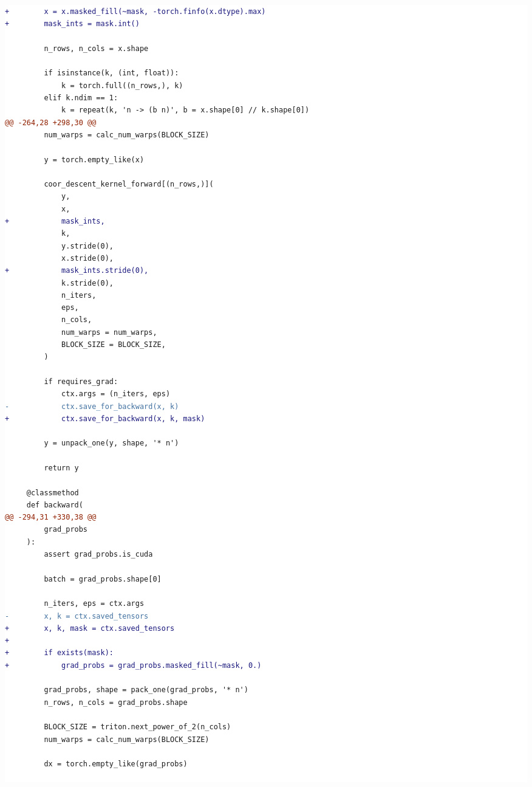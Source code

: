 ```diff
+        x = x.masked_fill(~mask, -torch.finfo(x.dtype).max)
+        mask_ints = mask.int()
 
         n_rows, n_cols = x.shape
 
         if isinstance(k, (int, float)):
             k = torch.full((n_rows,), k)
         elif k.ndim == 1:
             k = repeat(k, 'n -> (b n)', b = x.shape[0] // k.shape[0])
@@ -264,28 +298,30 @@
         num_warps = calc_num_warps(BLOCK_SIZE)
 
         y = torch.empty_like(x)
 
         coor_descent_kernel_forward[(n_rows,)](
             y,
             x,
+            mask_ints,
             k,
             y.stride(0),
             x.stride(0),
+            mask_ints.stride(0),
             k.stride(0),
             n_iters,
             eps,
             n_cols,
             num_warps = num_warps,
             BLOCK_SIZE = BLOCK_SIZE,
         )
 
         if requires_grad:
             ctx.args = (n_iters, eps)
-            ctx.save_for_backward(x, k)
+            ctx.save_for_backward(x, k, mask)
 
         y = unpack_one(y, shape, '* n')
 
         return y
 
     @classmethod
     def backward(
@@ -294,31 +330,38 @@
         grad_probs
     ):
         assert grad_probs.is_cuda
 
         batch = grad_probs.shape[0]
 
         n_iters, eps = ctx.args
-        x, k = ctx.saved_tensors
+        x, k, mask = ctx.saved_tensors
+
+        if exists(mask):
+            grad_probs = grad_probs.masked_fill(~mask, 0.)
 
         grad_probs, shape = pack_one(grad_probs, '* n')
         n_rows, n_cols = grad_probs.shape
 
         BLOCK_SIZE = triton.next_power_of_2(n_cols)
         num_warps = calc_num_warps(BLOCK_SIZE)
 
         dx = torch.empty_like(grad_probs)
 
```